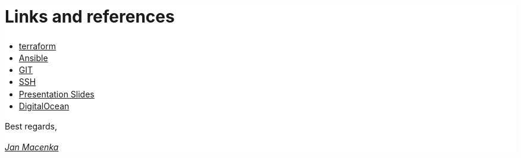 # Links and references
- [terraform](https://learn.hashicorp.com/tutorials/terraform/install-cli)
- [Ansible](https://docs.ansible.com/ansible/latest/installation_guide/intro_installation.html)
- [GIT](https://git-scm.com/book/en/v2/Getting-Started-Installing-Git)
- [SSH](https://docs.microsoft.com/de-de/windows-server/administration/openssh/openssh_install_firstuse)
- [Presentation Slides](https://url.macenka.de/demo_setup)
- [DigitalOcean](https://digitalocean.com)

Best regards,

[_Jan Macenka_](https://www.macenka.de)